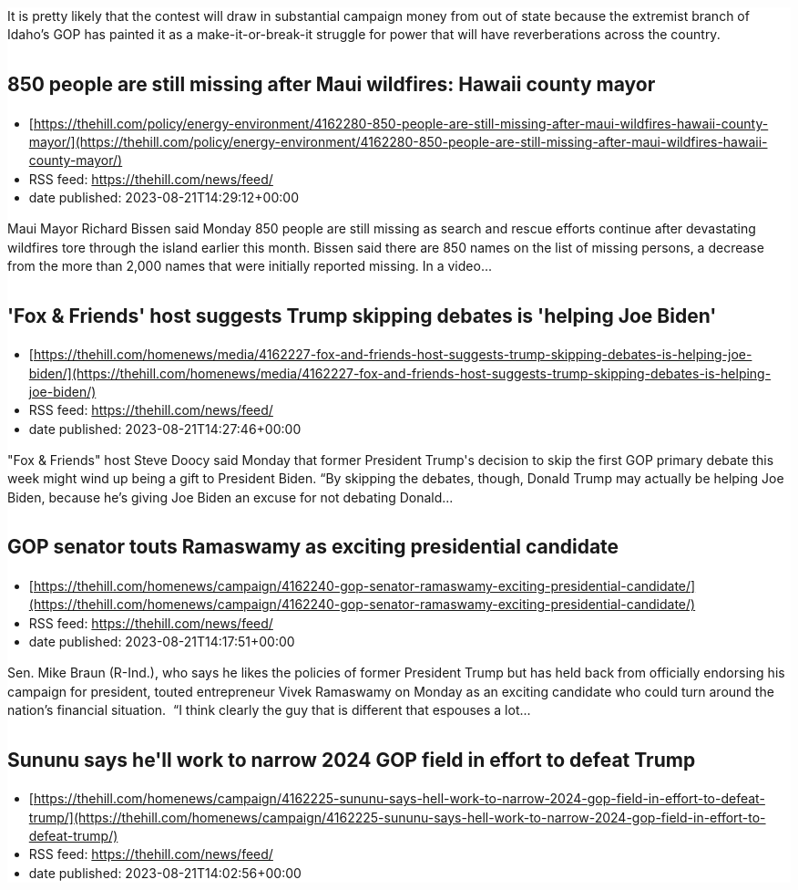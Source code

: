 It is pretty likely that the contest will draw in substantial campaign money from out of state because the extremist branch of Idaho’s GOP has painted it as a make-it-or-break-it struggle for power that will have reverberations across the country.

## 850 people are still missing after Maui wildfires: Hawaii county mayor
 - [https://thehill.com/policy/energy-environment/4162280-850-people-are-still-missing-after-maui-wildfires-hawaii-county-mayor/](https://thehill.com/policy/energy-environment/4162280-850-people-are-still-missing-after-maui-wildfires-hawaii-county-mayor/)
 - RSS feed: https://thehill.com/news/feed/
 - date published: 2023-08-21T14:29:12+00:00

Maui Mayor Richard Bissen said Monday 850 people are still missing as search and rescue efforts continue after devastating wildfires tore through the island earlier this month.  Bissen said there are 850 names on the list of missing persons, a decrease from the more than 2,000 names that were initially reported missing. In a video...

## 'Fox & Friends' host suggests Trump skipping debates is 'helping Joe Biden'
 - [https://thehill.com/homenews/media/4162227-fox-and-friends-host-suggests-trump-skipping-debates-is-helping-joe-biden/](https://thehill.com/homenews/media/4162227-fox-and-friends-host-suggests-trump-skipping-debates-is-helping-joe-biden/)
 - RSS feed: https://thehill.com/news/feed/
 - date published: 2023-08-21T14:27:46+00:00

"Fox &#38; Friends" host Steve Doocy said Monday that former President Trump's decision to skip the first GOP primary debate this week might wind up being a gift to President Biden. “By skipping the debates, though, Donald Trump may actually be helping Joe Biden, because he’s giving Joe Biden an excuse for not debating Donald...

## GOP senator touts Ramaswamy as exciting presidential candidate
 - [https://thehill.com/homenews/campaign/4162240-gop-senator-ramaswamy-exciting-presidential-candidate/](https://thehill.com/homenews/campaign/4162240-gop-senator-ramaswamy-exciting-presidential-candidate/)
 - RSS feed: https://thehill.com/news/feed/
 - date published: 2023-08-21T14:17:51+00:00

Sen. Mike Braun (R-Ind.), who says he likes the policies of former President Trump but has held back from officially endorsing his campaign for president, touted entrepreneur Vivek Ramaswamy on Monday as an exciting candidate who could turn around the nation’s financial situation.  “I think clearly the guy that is different that espouses a lot...

## Sununu says he'll work to narrow 2024 GOP field in effort to defeat Trump
 - [https://thehill.com/homenews/campaign/4162225-sununu-says-hell-work-to-narrow-2024-gop-field-in-effort-to-defeat-trump/](https://thehill.com/homenews/campaign/4162225-sununu-says-hell-work-to-narrow-2024-gop-field-in-effort-to-defeat-trump/)
 - RSS feed: https://thehill.com/news/feed/
 - date published: 2023-08-21T14:02:56+00:00
